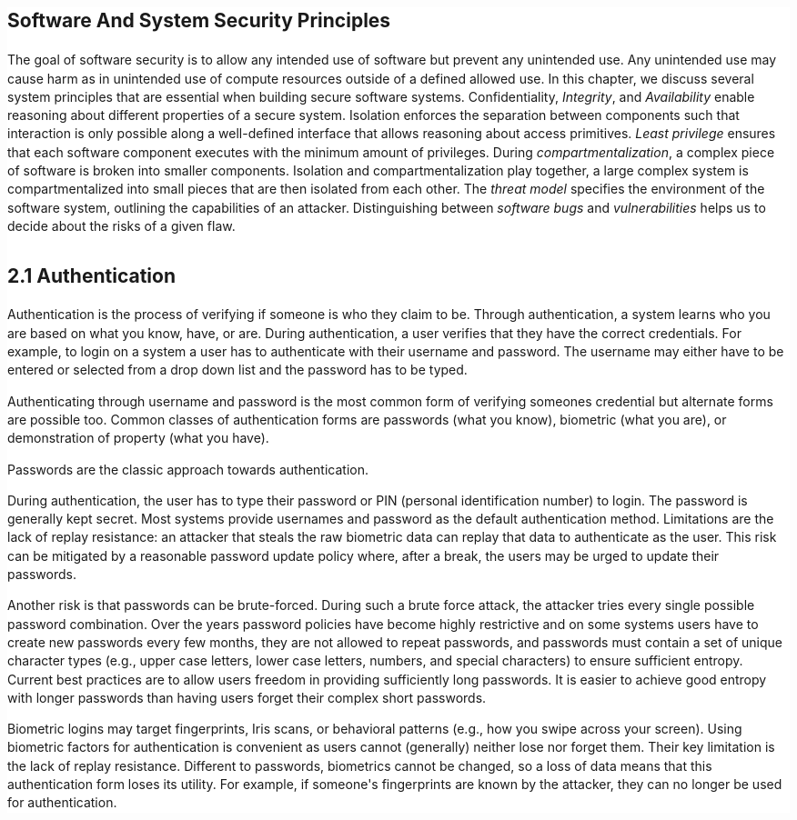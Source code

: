 
## Software And System Security Principles

The goal of software security is to allow any intended use of software but prevent any unintended use. Any unintended use may cause harm as in unintended use of compute resources outside of a defined allowed use. In this chapter, we discuss several system principles that are essential when building secure software systems. Confidentiality, *Integrity*, and *Availability* enable reasoning about different properties of a secure system. Isolation enforces the separation between components such that interaction is only possible along a well-defined interface that allows reasoning about access primitives. *Least privilege* ensures that each software component executes with the minimum amount of privileges. During *compartmentalization*, a complex piece of software is broken into smaller components. Isolation and compartmentalization play together, a large complex system is compartmentalized into small pieces that are then isolated from each other. The *threat model* specifies the environment of the software system, outlining the capabilities of an attacker. Distinguishing between *software bugs* and *vulnerabilities* helps us to decide about the risks of a given flaw.

## 2.1 Authentication

Authentication is the process of verifying if someone is who they claim to be. Through authentication, a system learns who you are based on what you know, have, or are. During authentication, a user verifies that they have the correct credentials. For example, to login on a system a user has to authenticate with their username and password. The username may either have to be entered or selected from a drop down list and the password has to be typed.

Authenticating through username and password is the most common form of verifying someones credential but alternate forms are possible too. Common classes of authentication forms are passwords (what you know), biometric (what you are), or demonstration of property (what you have).

Passwords are the classic approach towards authentication.

During authentication, the user has to type their password or PIN (personal identification number) to login. The password is generally kept secret. Most systems provide usernames and password as the default authentication method. Limitations are the lack of replay resistance: an attacker that steals the raw biometric data can replay that data to authenticate as the user. This risk can be mitigated by a reasonable password update policy where, after a break, the users may be urged to update their passwords.

Another risk is that passwords can be brute-forced. During such a brute force attack, the attacker tries every single possible password combination. Over the years password policies have become highly restrictive and on some systems users have to create new passwords every few months, they are not allowed to repeat passwords, and passwords must contain a set of unique character types (e.g., upper case letters, lower case letters, numbers, and special characters) to ensure sufficient entropy. Current best practices are to allow users freedom in providing sufficiently long passwords. It is easier to achieve good entropy with longer passwords than having users forget their complex short passwords.

Biometric logins may target fingerprints, Iris scans, or behavioral patterns (e.g., how you swipe across your screen). Using biometric factors for authentication is convenient as users cannot (generally) neither lose nor forget them. Their key limitation is the lack of replay resistance. Different to passwords, biometrics cannot be changed, so a loss of data means that this authentication form loses its utility. For example, if someone's fingerprints are known by the attacker, they can no longer be used for authentication.
